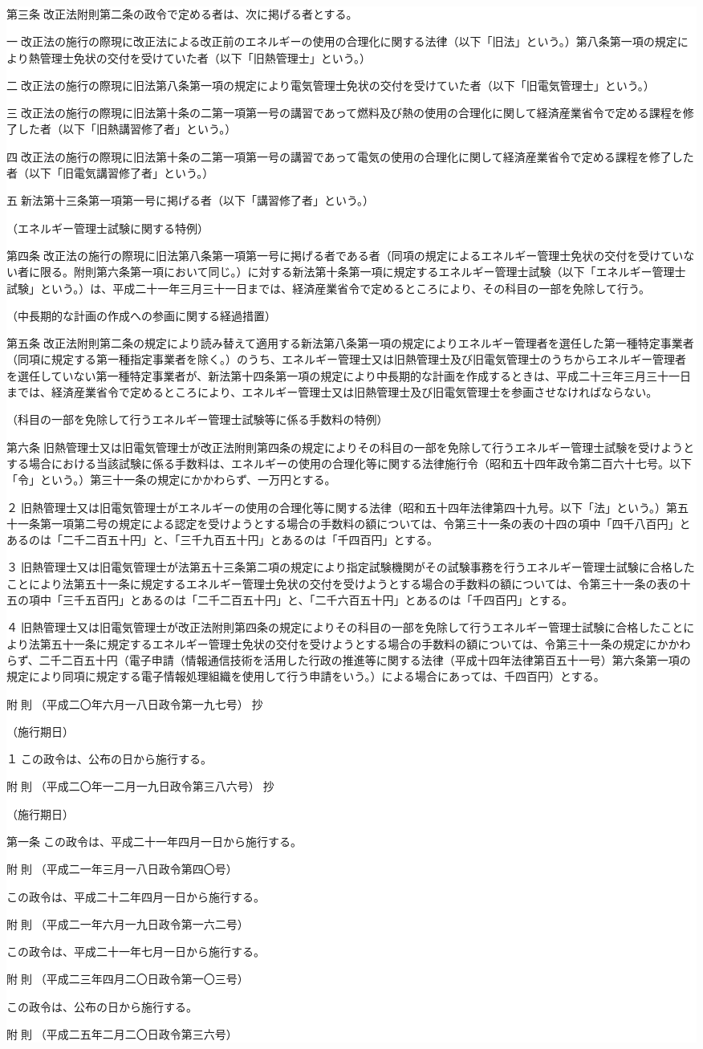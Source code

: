 第三条 改正法附則第二条の政令で定める者は、次に掲げる者とする。

一 改正法の施行の際現に改正法による改正前のエネルギーの使用の合理化に関する法律（以下「旧法」という。）第八条第一項の規定により熱管理士免状の交付を受けていた者（以下「旧熱管理士」という。）

二 改正法の施行の際現に旧法第八条第一項の規定により電気管理士免状の交付を受けていた者（以下「旧電気管理士」という。）

三 改正法の施行の際現に旧法第十条の二第一項第一号の講習であって燃料及び熱の使用の合理化に関して経済産業省令で定める課程を修了した者（以下「旧熱講習修了者」という。）

四 改正法の施行の際現に旧法第十条の二第一項第一号の講習であって電気の使用の合理化に関して経済産業省令で定める課程を修了した者（以下「旧電気講習修了者」という。）

五 新法第十三条第一項第一号に掲げる者（以下「講習修了者」という。）

（エネルギー管理士試験に関する特例）

第四条 改正法の施行の際現に旧法第八条第一項第一号に掲げる者である者（同項の規定によるエネルギー管理士免状の交付を受けていない者に限る。附則第六条第一項において同じ。）に対する新法第十条第一項に規定するエネルギー管理士試験（以下「エネルギー管理士試験」という。）は、平成二十一年三月三十一日までは、経済産業省令で定めるところにより、その科目の一部を免除して行う。

（中長期的な計画の作成への参画に関する経過措置）

第五条 改正法附則第二条の規定により読み替えて適用する新法第八条第一項の規定によりエネルギー管理者を選任した第一種特定事業者（同項に規定する第一種指定事業者を除く。）のうち、エネルギー管理士又は旧熱管理士及び旧電気管理士のうちからエネルギー管理者を選任していない第一種特定事業者が、新法第十四条第一項の規定により中長期的な計画を作成するときは、平成二十三年三月三十一日までは、経済産業省令で定めるところにより、エネルギー管理士又は旧熱管理士及び旧電気管理士を参画させなければならない。

（科目の一部を免除して行うエネルギー管理士試験等に係る手数料の特例）

第六条 旧熱管理士又は旧電気管理士が改正法附則第四条の規定によりその科目の一部を免除して行うエネルギー管理士試験を受けようとする場合における当該試験に係る手数料は、エネルギーの使用の合理化等に関する法律施行令（昭和五十四年政令第二百六十七号。以下「令」という。）第三十一条の規定にかかわらず、一万円とする。

２ 旧熱管理士又は旧電気管理士がエネルギーの使用の合理化等に関する法律（昭和五十四年法律第四十九号。以下「法」という。）第五十一条第一項第二号の規定による認定を受けようとする場合の手数料の額については、令第三十一条の表の十四の項中「四千八百円」とあるのは「二千二百五十円」と、「三千九百五十円」とあるのは「千四百円」とする。

３ 旧熱管理士又は旧電気管理士が法第五十三条第二項の規定により指定試験機関がその試験事務を行うエネルギー管理士試験に合格したことにより法第五十一条に規定するエネルギー管理士免状の交付を受けようとする場合の手数料の額については、令第三十一条の表の十五の項中「三千五百円」とあるのは「二千二百五十円」と、「二千六百五十円」とあるのは「千四百円」とする。

４ 旧熱管理士又は旧電気管理士が改正法附則第四条の規定によりその科目の一部を免除して行うエネルギー管理士試験に合格したことにより法第五十一条に規定するエネルギー管理士免状の交付を受けようとする場合の手数料の額については、令第三十一条の規定にかかわらず、二千二百五十円（電子申請（情報通信技術を活用した行政の推進等に関する法律（平成十四年法律第百五十一号）第六条第一項の規定により同項に規定する電子情報処理組織を使用して行う申請をいう。）による場合にあっては、千四百円）とする。

附 則 （平成二〇年六月一八日政令第一九七号） 抄

（施行期日）

１ この政令は、公布の日から施行する。

附 則 （平成二〇年一二月一九日政令第三八六号） 抄

（施行期日）

第一条 この政令は、平成二十一年四月一日から施行する。

附 則 （平成二一年三月一八日政令第四〇号）

この政令は、平成二十二年四月一日から施行する。

附 則 （平成二一年六月一九日政令第一六二号）

この政令は、平成二十一年七月一日から施行する。

附 則 （平成二三年四月二〇日政令第一〇三号）

この政令は、公布の日から施行する。

附 則 （平成二五年二月二〇日政令第三六号）
